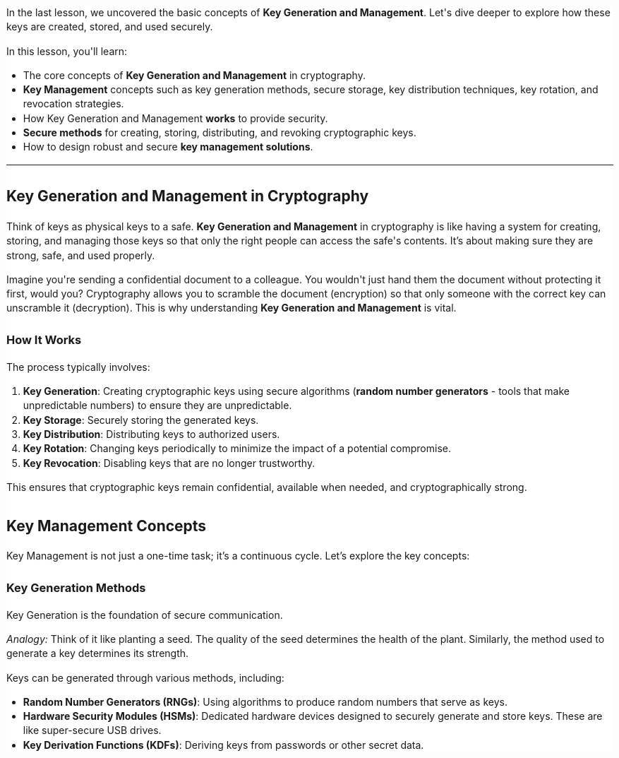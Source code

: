 In the last lesson, we uncovered the basic concepts of **Key Generation and Management**. Let's dive deeper to explore how these keys are created, stored, and used securely.

In this lesson, you'll learn:

*   The core concepts of **Key Generation and Management** in cryptography.
*   **Key Management** concepts such as key generation methods, secure storage, key distribution techniques, key rotation, and revocation strategies.
*   How Key Generation and Management **works** to provide security.
*   **Secure methods** for creating, storing, distributing, and revoking cryptographic keys.
*   How to design robust and secure **key management solutions**.

---

## Key Generation and Management in Cryptography

Think of keys as physical keys to a safe. **Key Generation and Management** in cryptography is like having a system for creating, storing, and managing those keys so that only the right people can access the safe's contents. It’s about making sure they are strong, safe, and used properly.

Imagine you're sending a confidential document to a colleague. You wouldn't just hand them the document without protecting it first, would you? Cryptography allows you to scramble the document (encryption) so that only someone with the correct key can unscramble it (decryption). This is why understanding **Key Generation and Management** is vital.

### How It Works

The process typically involves:

1.  **Key Generation**: Creating cryptographic keys using secure algorithms (**random number generators** - tools that make unpredictable numbers) to ensure they are unpredictable.
2.  **Key Storage**: Securely storing the generated keys.
3.  **Key Distribution**: Distributing keys to authorized users.
4.  **Key Rotation**: Changing keys periodically to minimize the impact of a potential compromise.
5.  **Key Revocation**: Disabling keys that are no longer trustworthy.

This ensures that cryptographic keys remain confidential, available when needed, and cryptographically strong.

## Key Management Concepts

Key Management is not just a one-time task; it’s a continuous cycle. Let’s explore the key concepts:

### Key Generation Methods

Key Generation is the foundation of secure communication.

*Analogy:* Think of it like planting a seed. The quality of the seed determines the health of the plant. Similarly, the method used to generate a key determines its strength.

Keys can be generated through various methods, including:

*   **Random Number Generators (RNGs)**: Using algorithms to produce random numbers that serve as keys.
*   **Hardware Security Modules (HSMs)**: Dedicated hardware devices designed to securely generate and store keys. These are like super-secure USB drives.
*   **Key Derivation Functions (KDFs)**: Deriving keys from passwords or other secret data.
